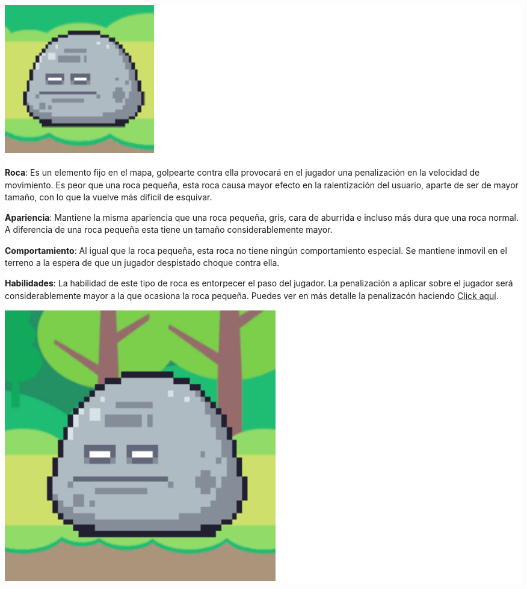 ![imagen de la roca pequeña que bloquea al personaje en Cannonman: Endless-run](./resources/entities/enemies/little_rock_enemy.png)


**Roca**: Es un elemento fijo en el mapa, golpearte contra ella provocará en el jugador una penalización en la velocidad de movimiento. Es peor que una roca pequeña, esta roca causa mayor efecto en la ralentización del usuario, aparte de ser de mayor tamaño, con lo que la vuelve más dificil de esquivar.

**Apariencia**: Mantiene la misma apariencia que una roca pequeña, gris, cara de aburrida e incluso más dura que una roca normal. A diferencia de una roca pequeña esta tiene un tamaño considerablemente mayor.

**Comportamiento**: Al igual que la roca pequeña, esta roca no tiene ningún comportamiento especial. Se mantiene inmovil en el terreno a la espera de que un jugador despistado choque contra ella. 

**Habilidades**: La habilidad de este tipo de roca es entorpecer el paso del jugador. La penalización a aplicar sobre el jugador será considerablemente mayor a la que ocasiona la roca pequeña. Puedes ver en más detalle la penalizacón haciendo [Click aquí](#enemigos).

![imagen de la roca grande que bloquea al personaje en Cannonman: Endless-run](./resources/entities/enemies/big_rock_enemy.png)
